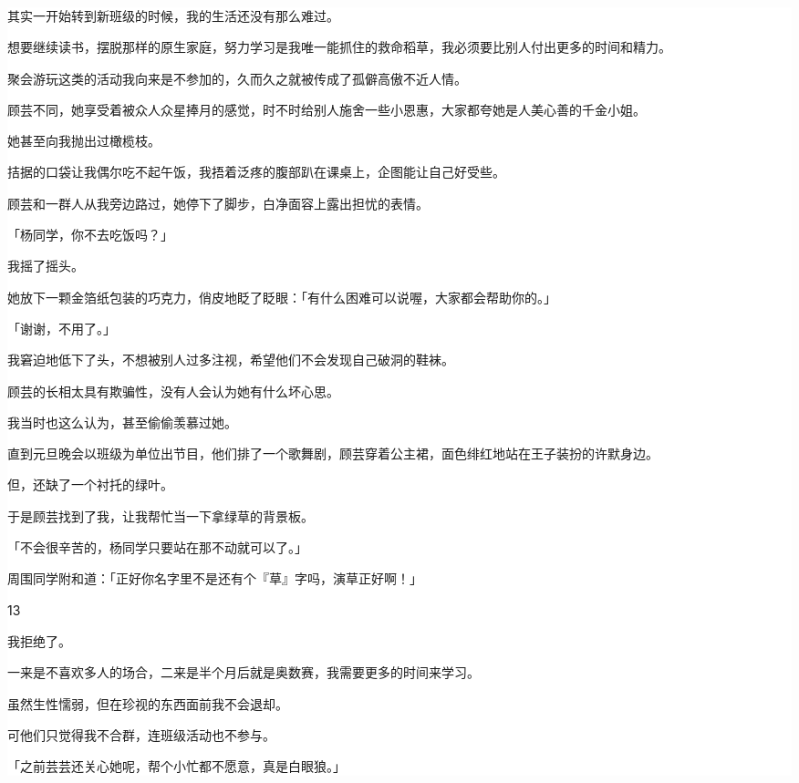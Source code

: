 其实一开始转到新班级的时候，我的生活还没有那么难过。


想要继续读书，摆脱那样的原生家庭，努力学习是我唯一能抓住的救命稻草，我必须要比别人付出更多的时间和精力。


聚会游玩这类的活动我向来是不参加的，久而久之就被传成了孤僻高傲不近人情。


顾芸不同，她享受着被众人众星捧月的感觉，时不时给别人施舍一些小恩惠，大家都夸她是人美心善的千金小姐。


她甚至向我抛出过橄榄枝。


拮据的口袋让我偶尔吃不起午饭，我捂着泛疼的腹部趴在课桌上，企图能让自己好受些。


顾芸和一群人从我旁边路过，她停下了脚步，白净面容上露出担忧的表情。


「杨同学，你不去吃饭吗？」


我摇了摇头。


她放下一颗金箔纸包装的巧克力，俏皮地眨了眨眼：「有什么困难可以说喔，大家都会帮助你的。」


「谢谢，不用了。」


我窘迫地低下了头，不想被别人过多注视，希望他们不会发现自己破洞的鞋袜。


顾芸的长相太具有欺骗性，没有人会认为她有什么坏心思。


我当时也这么认为，甚至偷偷羡慕过她。


直到元旦晚会以班级为单位出节目，他们排了一个歌舞剧，顾芸穿着公主裙，面色绯红地站在王子装扮的许默身边。


但，还缺了一个衬托的绿叶。


于是顾芸找到了我，让我帮忙当一下拿绿草的背景板。


「不会很辛苦的，杨同学只要站在那不动就可以了。」


周围同学附和道：「正好你名字里不是还有个『草』字吗，演草正好啊！」


13


我拒绝了。


一来是不喜欢多人的场合，二来是半个月后就是奥数赛，我需要更多的时间来学习。


虽然生性懦弱，但在珍视的东西面前我不会退却。


可他们只觉得我不合群，连班级活动也不参与。


「之前芸芸还关心她呢，帮个小忙都不愿意，真是白眼狼。」
